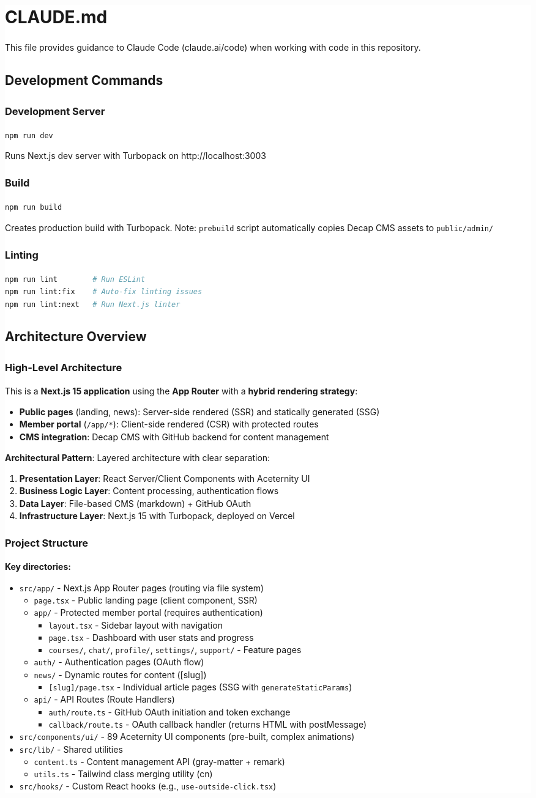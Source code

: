 # CLAUDE.md

This file provides guidance to Claude Code (claude.ai/code) when working with code in this repository.

## Development Commands

### Development Server
```bash
npm run dev
```
Runs Next.js dev server with Turbopack on http://localhost:3003

### Build
```bash
npm run build
```
Creates production build with Turbopack. Note: `prebuild` script automatically copies Decap CMS assets to `public/admin/`

### Linting
```bash
npm run lint        # Run ESLint
npm run lint:fix    # Auto-fix linting issues
npm run lint:next   # Run Next.js linter
```

## Architecture Overview

### High-Level Architecture

This is a **Next.js 15 application** using the **App Router** with a **hybrid rendering strategy**:
- **Public pages** (landing, news): Server-side rendered (SSR) and statically generated (SSG)
- **Member portal** (`/app/*`): Client-side rendered (CSR) with protected routes
- **CMS integration**: Decap CMS with GitHub backend for content management

**Architectural Pattern**: Layered architecture with clear separation:
1. **Presentation Layer**: React Server/Client Components with Aceternity UI
2. **Business Logic Layer**: Content processing, authentication flows
3. **Data Layer**: File-based CMS (markdown) + GitHub OAuth
4. **Infrastructure Layer**: Next.js 15 with Turbopack, deployed on Vercel

### Project Structure

**Key directories:**
- `src/app/` - Next.js App Router pages (routing via file system)
  - `page.tsx` - Public landing page (client component, SSR)
  - `app/` - Protected member portal (requires authentication)
    - `layout.tsx` - Sidebar layout with navigation
    - `page.tsx` - Dashboard with user stats and progress
    - `courses/`, `chat/`, `profile/`, `settings/`, `support/` - Feature pages
  - `auth/` - Authentication pages (OAuth flow)
  - `news/` - Dynamic routes for content ([slug])
    - `[slug]/page.tsx` - Individual article pages (SSG with `generateStaticParams`)
  - `api/` - API Routes (Route Handlers)
    - `auth/route.ts` - GitHub OAuth initiation and token exchange
    - `callback/route.ts` - OAuth callback handler (returns HTML with postMessage)
- `src/components/ui/` - 89 Aceternity UI components (pre-built, complex animations)
- `src/lib/` - Shared utilities
  - `content.ts` - Content management API (gray-matter + remark)
  - `utils.ts` - Tailwind class merging utility (cn)
- `src/hooks/` - Custom React hooks (e.g., `use-outside-click.tsx`)